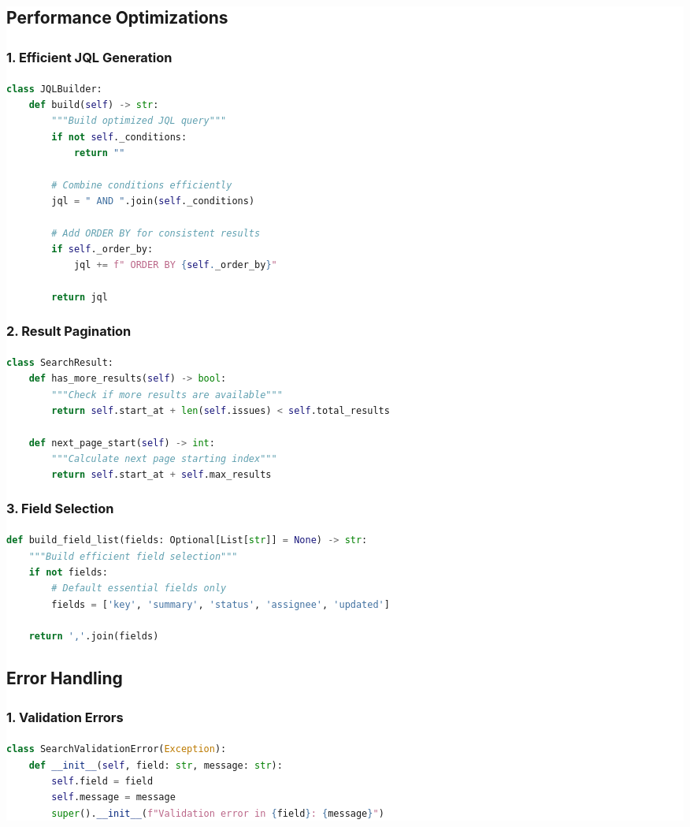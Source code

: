 ## Performance Optimizations

### 1. Efficient JQL Generation
```python
class JQLBuilder:
    def build(self) -> str:
        """Build optimized JQL query"""
        if not self._conditions:
            return ""
        
        # Combine conditions efficiently
        jql = " AND ".join(self._conditions)
        
        # Add ORDER BY for consistent results
        if self._order_by:
            jql += f" ORDER BY {self._order_by}"
        
        return jql
```

### 2. Result Pagination
```python
class SearchResult:
    def has_more_results(self) -> bool:
        """Check if more results are available"""
        return self.start_at + len(self.issues) < self.total_results
    
    def next_page_start(self) -> int:
        """Calculate next page starting index"""
        return self.start_at + self.max_results
```

### 3. Field Selection
```python
def build_field_list(fields: Optional[List[str]] = None) -> str:
    """Build efficient field selection"""
    if not fields:
        # Default essential fields only
        fields = ['key', 'summary', 'status', 'assignee', 'updated']
    
    return ','.join(fields)
```

## Error Handling

### 1. Validation Errors
```python
class SearchValidationError(Exception):
    def __init__(self, field: str, message: str):
        self.field = field
        self.message = message
        super().__init__(f"Validation error in {field}: {message}")
```
